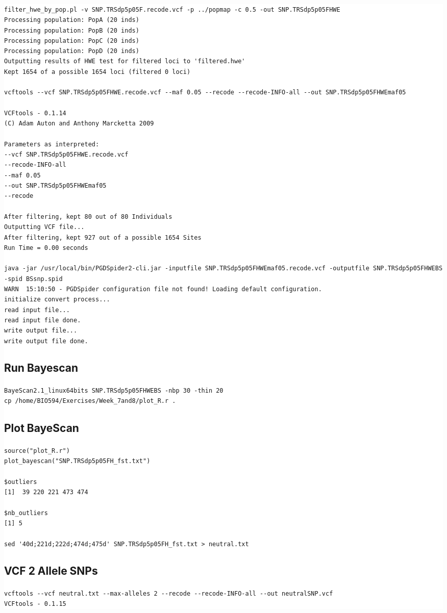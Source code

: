     filter_hwe_by_pop.pl -v SNP.TRSdp5p05F.recode.vcf -p ../popmap -c 0.5 -out SNP.TRSdp5p05FHWE
    Processing population: PopA (20 inds)
    Processing population: PopB (20 inds)
    Processing population: PopC (20 inds)
    Processing population: PopD (20 inds)
    Outputting results of HWE test for filtered loci to 'filtered.hwe'
    Kept 1654 of a possible 1654 loci (filtered 0 loci)

    vcftools --vcf SNP.TRSdp5p05FHWE.recode.vcf --maf 0.05 --recode --recode-INFO-all --out SNP.TRSdp5p05FHWEmaf05

    VCFtools - 0.1.14
    (C) Adam Auton and Anthony Marcketta 2009

    Parameters as interpreted:
	--vcf SNP.TRSdp5p05FHWE.recode.vcf
	--recode-INFO-all
	--maf 0.05
	--out SNP.TRSdp5p05FHWEmaf05
	--recode

    After filtering, kept 80 out of 80 Individuals
    Outputting VCF file...
    After filtering, kept 927 out of a possible 1654 Sites
    Run Time = 0.00 seconds

    java -jar /usr/local/bin/PGDSpider2-cli.jar -inputfile SNP.TRSdp5p05FHWEmaf05.recode.vcf -outputfile SNP.TRSdp5p05FHWEBS -spid BSsnp.spid
    WARN  15:10:50 - PGDSpider configuration file not found! Loading default configuration.
    initialize convert process...
    read input file...
    read input file done.
    write output file...
    write output file done.

## Run Bayescan ##
    BayeScan2.1_linux64bits SNP.TRSdp5p05FHWEBS -nbp 30 -thin 20
    cp /home/BIO594/Exercises/Week_7and8/plot_R.r .

## Plot BayeScan ##
    source("plot_R.r")
    plot_bayescan("SNP.TRSdp5p05FH_fst.txt")

    $outliers
    [1]  39 220 221 473 474

    $nb_outliers
    [1] 5

    sed '40d;221d;222d;474d;475d' SNP.TRSdp5p05FH_fst.txt > neutral.txt


## VCF 2 Allele SNPs ##
    vcftools --vcf neutral.txt --max-alleles 2 --recode --recode-INFO-all --out neutralSNP.vcf
    VCFtools - 0.1.15
